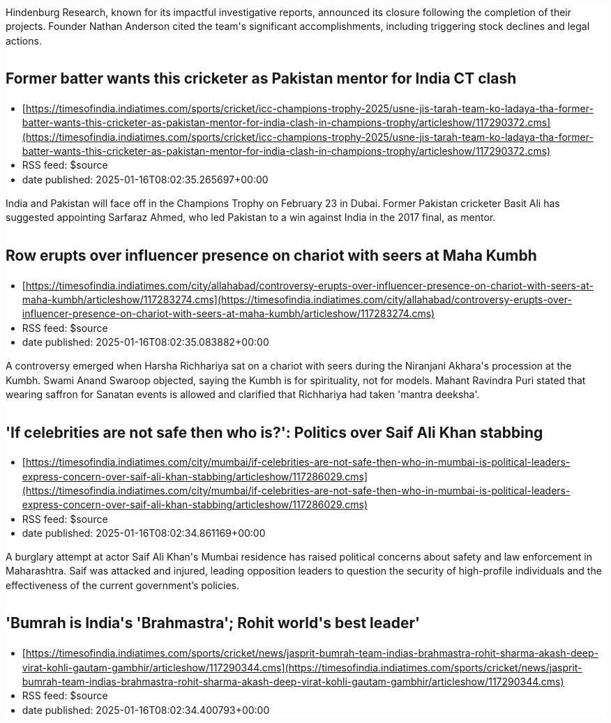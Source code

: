 Hindenburg Research, known for its impactful investigative reports, announced its closure following the completion of their projects. Founder Nathan Anderson cited the team's significant accomplishments, including triggering stock declines and legal actions.

## Former batter wants this cricketer as Pakistan mentor for India CT clash
 - [https://timesofindia.indiatimes.com/sports/cricket/icc-champions-trophy-2025/usne-jis-tarah-team-ko-ladaya-tha-former-batter-wants-this-cricketer-as-pakistan-mentor-for-india-clash-in-champions-trophy/articleshow/117290372.cms](https://timesofindia.indiatimes.com/sports/cricket/icc-champions-trophy-2025/usne-jis-tarah-team-ko-ladaya-tha-former-batter-wants-this-cricketer-as-pakistan-mentor-for-india-clash-in-champions-trophy/articleshow/117290372.cms)
 - RSS feed: $source
 - date published: 2025-01-16T08:02:35.265697+00:00

India and Pakistan will face off in the Champions Trophy on February 23 in Dubai. Former Pakistan cricketer Basit Ali has suggested appointing Sarfaraz Ahmed, who led Pakistan to a win against India in the 2017 final, as mentor.

## Row erupts over influencer presence on chariot with seers at Maha Kumbh
 - [https://timesofindia.indiatimes.com/city/allahabad/controversy-erupts-over-influencer-presence-on-chariot-with-seers-at-maha-kumbh/articleshow/117283274.cms](https://timesofindia.indiatimes.com/city/allahabad/controversy-erupts-over-influencer-presence-on-chariot-with-seers-at-maha-kumbh/articleshow/117283274.cms)
 - RSS feed: $source
 - date published: 2025-01-16T08:02:35.083882+00:00

A controversy emerged when Harsha Richhariya sat on a chariot with seers during the Niranjani Akhara's procession at the Kumbh. Swami Anand Swaroop objected, saying the Kumbh is for spirituality, not for models. Mahant Ravindra Puri stated that wearing saffron for Sanatan events is allowed and clarified that Richhariya had taken 'mantra deeksha'.

## 'If celebrities are not safe then who is?': Politics over Saif Ali Khan stabbing
 - [https://timesofindia.indiatimes.com/city/mumbai/if-celebrities-are-not-safe-then-who-in-mumbai-is-political-leaders-express-concern-over-saif-ali-khan-stabbing/articleshow/117286029.cms](https://timesofindia.indiatimes.com/city/mumbai/if-celebrities-are-not-safe-then-who-in-mumbai-is-political-leaders-express-concern-over-saif-ali-khan-stabbing/articleshow/117286029.cms)
 - RSS feed: $source
 - date published: 2025-01-16T08:02:34.861169+00:00

A burglary attempt at actor Saif Ali Khan's Mumbai residence has raised political concerns about safety and law enforcement in Maharashtra. Saif was attacked and injured, leading opposition leaders to question the security of high-profile individuals and the effectiveness of the current government’s policies.

## 'Bumrah is India's 'Brahmastra'; Rohit world's best leader'
 - [https://timesofindia.indiatimes.com/sports/cricket/news/jasprit-bumrah-team-indias-brahmastra-rohit-sharma-akash-deep-virat-kohli-gautam-gambhir/articleshow/117290344.cms](https://timesofindia.indiatimes.com/sports/cricket/news/jasprit-bumrah-team-indias-brahmastra-rohit-sharma-akash-deep-virat-kohli-gautam-gambhir/articleshow/117290344.cms)
 - RSS feed: $source
 - date published: 2025-01-16T08:02:34.400793+00:00
